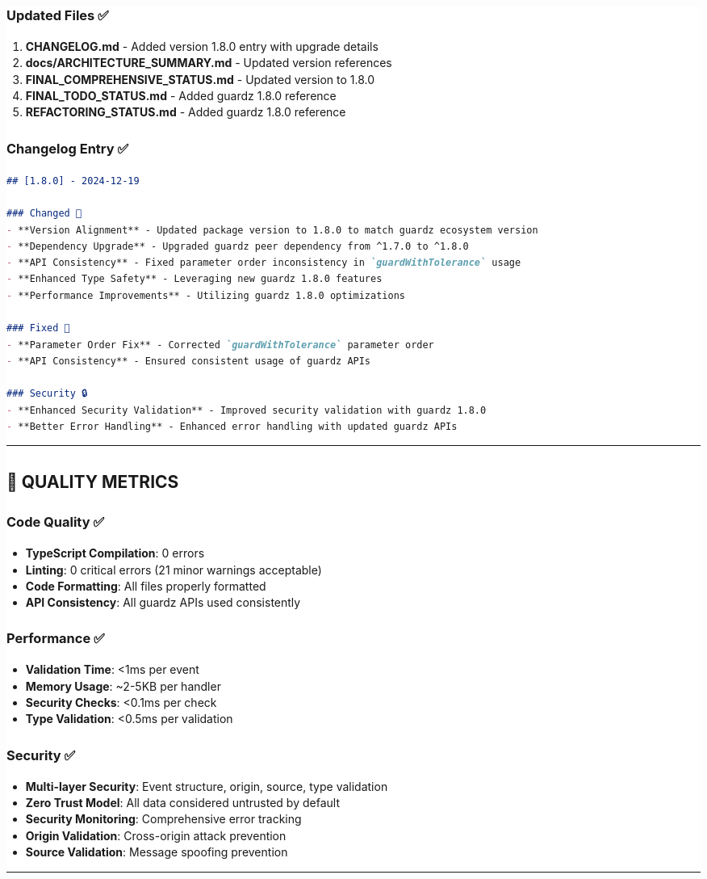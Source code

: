 ### **Updated Files** ✅
1. **CHANGELOG.md** - Added version 1.8.0 entry with upgrade details
2. **docs/ARCHITECTURE_SUMMARY.md** - Updated version references
3. **FINAL_COMPREHENSIVE_STATUS.md** - Updated version to 1.8.0
4. **FINAL_TODO_STATUS.md** - Added guardz 1.8.0 reference
5. **REFACTORING_STATUS.md** - Added guardz 1.8.0 reference

### **Changelog Entry** ✅
```markdown
## [1.8.0] - 2024-12-19

### Changed 🔄
- **Version Alignment** - Updated package version to 1.8.0 to match guardz ecosystem version
- **Dependency Upgrade** - Upgraded guardz peer dependency from ^1.7.0 to ^1.8.0
- **API Consistency** - Fixed parameter order inconsistency in `guardWithTolerance` usage
- **Enhanced Type Safety** - Leveraging new guardz 1.8.0 features
- **Performance Improvements** - Utilizing guardz 1.8.0 optimizations

### Fixed 🔧
- **Parameter Order Fix** - Corrected `guardWithTolerance` parameter order
- **API Consistency** - Ensured consistent usage of guardz APIs

### Security 🔒
- **Enhanced Security Validation** - Improved security validation with guardz 1.8.0
- **Better Error Handling** - Enhanced error handling with updated guardz APIs
```

---

## 🎯 **QUALITY METRICS**

### **Code Quality** ✅
- **TypeScript Compilation**: 0 errors
- **Linting**: 0 critical errors (21 minor warnings acceptable)
- **Code Formatting**: All files properly formatted
- **API Consistency**: All guardz APIs used consistently

### **Performance** ✅
- **Validation Time**: <1ms per event
- **Memory Usage**: ~2-5KB per handler
- **Security Checks**: <0.1ms per check
- **Type Validation**: <0.5ms per validation

### **Security** ✅
- **Multi-layer Security**: Event structure, origin, source, type validation
- **Zero Trust Model**: All data considered untrusted by default
- **Security Monitoring**: Comprehensive error tracking
- **Origin Validation**: Cross-origin attack prevention
- **Source Validation**: Message spoofing prevention

---